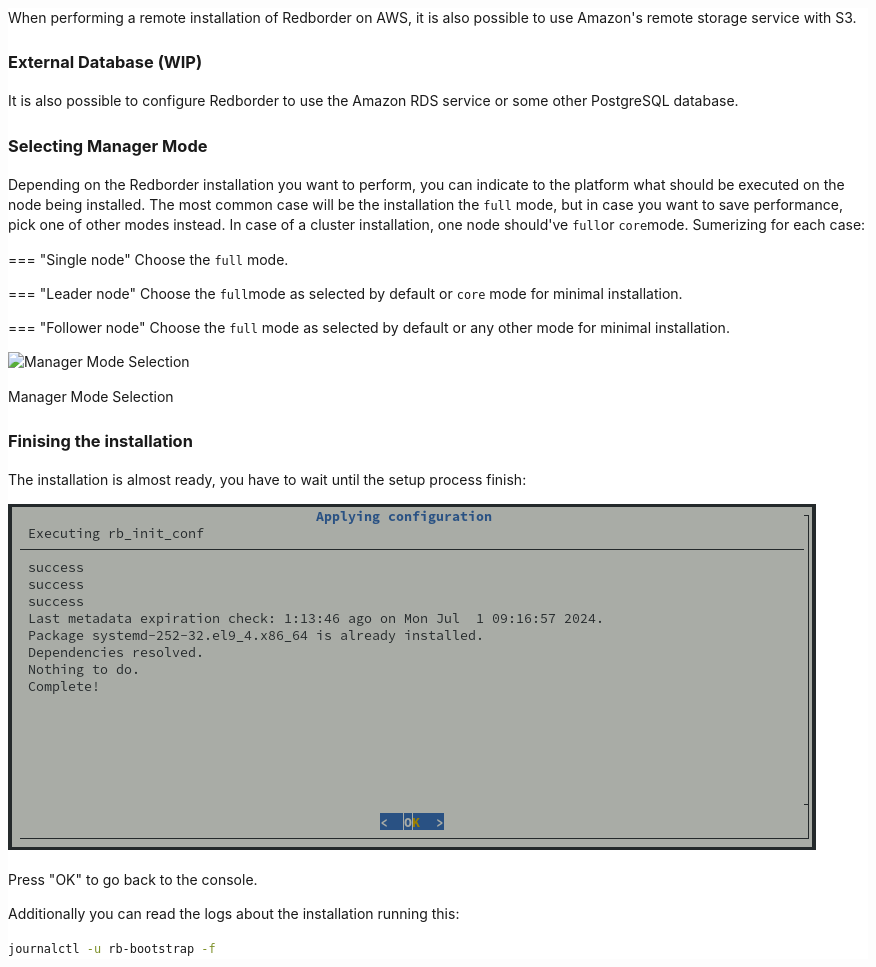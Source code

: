 When performing a remote installation of Redborder on AWS, it is also possible to use Amazon's remote storage service with S3.

### External Database (WIP)

It is also possible to configure Redborder to use the Amazon RDS service or some other PostgreSQL database.

### Selecting Manager Mode

Depending on the Redborder installation you want to perform, you can indicate to the platform what should be executed on the node being installed. The most common case will be the installation the `full` mode, but in case you want to save performance, pick one of other modes instead. In case of a cluster installation, one node should've `full`or `core`mode. Sumerizing for each case:

=== "Single node"
    Choose the `full` mode.

=== "Leader node"
    Choose the `full`mode as selected by default or `core` mode for minimal installation.

=== "Follower node"
    Choose the `full` mode as selected by default or any other mode for minimal installation.

![Manager Mode Selection](images/ch02_img009.png)

Manager Mode Selection

### Finising the installation

The installation is almost ready, you have to wait until the setup process finish:

![Applying Configuration](images/ch02_apply_conf.png)

Press "OK" to go back to the console.

Additionally you can read the logs about the installation running this: 
``` bash title="Print the setup logs"
journalctl -u rb-bootstrap -f
```
